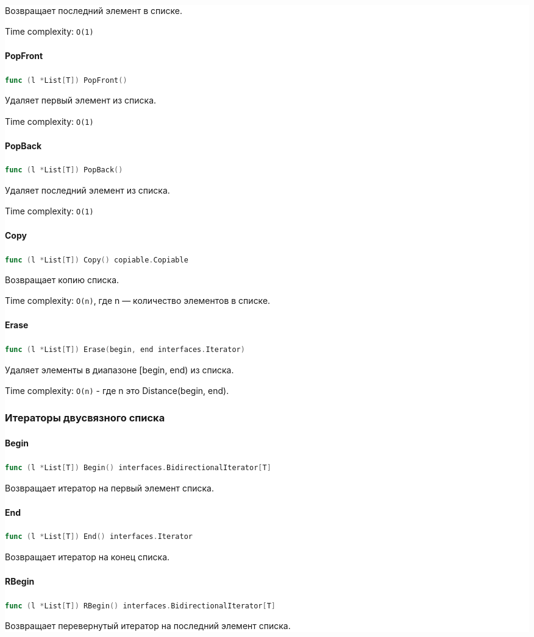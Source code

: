 Возвращает последний элемент в списке.

Time complexity: `O(1)`

#### PopFront
```go
func (l *List[T]) PopFront()
```

Удаляет первый элемент из списка.

Time complexity: `O(1)`

#### PopBack
```go
func (l *List[T]) PopBack()
```

Удаляет последний элемент из списка.

Time complexity: `O(1)`

#### Copy
```go
func (l *List[T]) Copy() copiable.Copiable
```
Возвращает копию списка.

Time complexity: `O(n)`, где n — количество элементов в списке.

#### Erase
```go
func (l *List[T]) Erase(begin, end interfaces.Iterator)
```
Удаляет элементы в диапазоне [begin, end) из списка.

Time complexity: `O(n)` - где n это Distance(begin, end).

### Итераторы двусвязного списка
#### Begin
```go
func (l *List[T]) Begin() interfaces.BidirectionalIterator[T]
```
Возвращает итератор на первый элемент списка.

#### End
```go
func (l *List[T]) End() interfaces.Iterator
```
Возвращает итератор на конец списка.

#### RBegin
```go
func (l *List[T]) RBegin() interfaces.BidirectionalIterator[T]
```
Возвращает перевернутый итератор на последний элемент списка.
